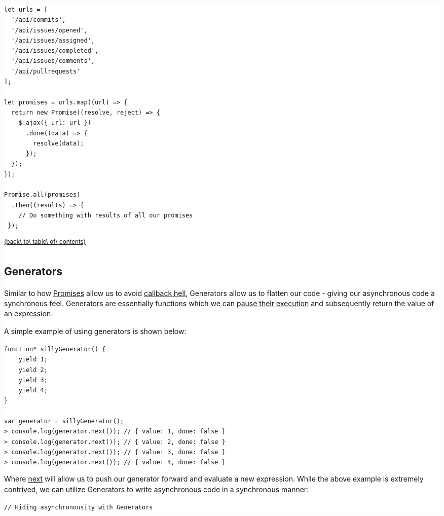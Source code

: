     let urls = [
      '/api/commits',
      '/api/issues/opened',
      '/api/issues/assigned',
      '/api/issues/completed',
      '/api/issues/comments',
      '/api/pullrequests'
    ];

    let promises = urls.map((url) => {
      return new Promise((resolve, reject) => {
        $.ajax({ url: url })
          .done((data) => {
            resolve(data);
          });
      });
    });

    Promise.all(promises)
      .then((results) => {
        // Do something with results of all our promises
     });

<sup>[(back\ to\ table\ of\ contents)](#table-of-contents)</sup>

Generators
----------

Similar to how [Promises](https://github.com/DrkSephy/es6-cheatsheet#promises) allow us to avoid [callback hell](http://callbackhell.com/), Generators allow us to flatten our code - giving our asynchronous code a synchronous feel. Generators are essentially functions which we can [pause their execution](https://developer.mozilla.org/en-US/docs/Web/JavaScript/Reference/Operators/yield) and subsequently return the value of an expression.

A simple example of using generators is shown below:

    function* sillyGenerator() {
        yield 1;
        yield 2;
        yield 3;
        yield 4;
    }

    var generator = sillyGenerator();
    > console.log(generator.next()); // { value: 1, done: false }
    > console.log(generator.next()); // { value: 2, done: false }
    > console.log(generator.next()); // { value: 3, done: false }
    > console.log(generator.next()); // { value: 4, done: false }

Where [next](https://developer.mozilla.org/en-US/docs/Web/JavaScript/Reference/Global_Objects/Generator/next) will allow us to push our generator forward and evaluate a new expression. While the above example is extremely contrived, we can utilize Generators to write asynchronous code in a synchronous manner:

    // Hiding asynchronousity with Generators
